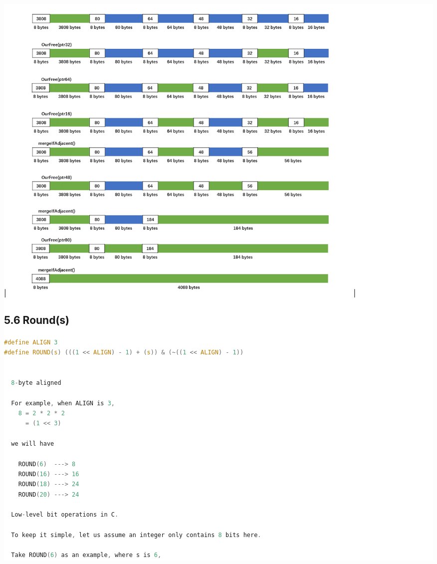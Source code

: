 | <img src="diagrams/OurFree.png" width="80%" height="80%"> | 

## 5.6 Round(s)

```C
#define ALIGN 3
#define ROUND(s) (((1 << ALIGN) - 1) + (s)) & (~((1 << ALIGN) - 1))


  8-byte aligned

  For example, when ALIGN is 3,  
    8 = 2 * 2 * 2 
      = (1 << 3)

  we will have

    ROUND(6)  ---> 8
    ROUND(16) ---> 16
    ROUND(18) ---> 24
    ROUND(20) ---> 24

  Low-level bit operations in C.

  To keep it simple, let us assume an integer only contains 8 bits here.

  Take ROUND(6) as an example, where s is 6, 
```